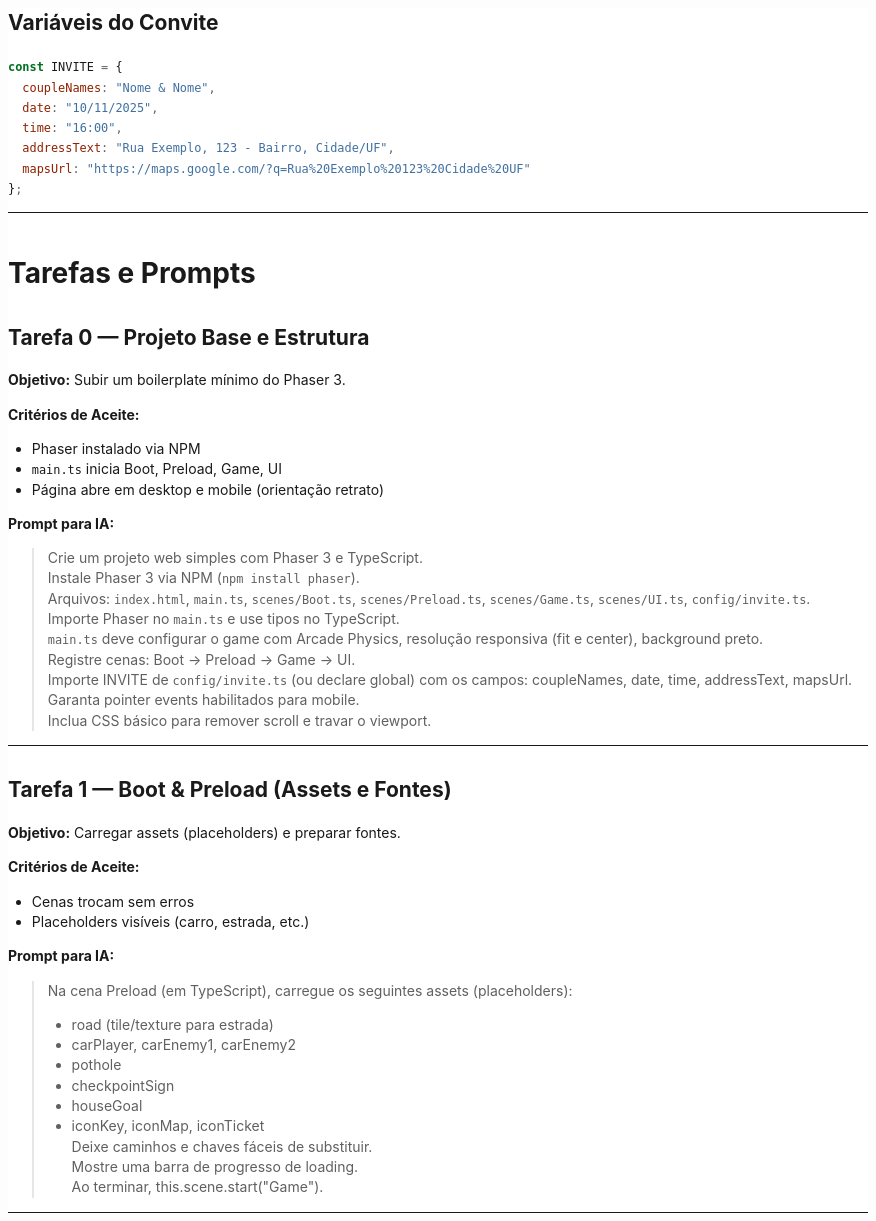 ## Variáveis do Convite

```js
const INVITE = {
  coupleNames: "Nome & Nome",
  date: "10/11/2025",
  time: "16:00",
  addressText: "Rua Exemplo, 123 - Bairro, Cidade/UF",
  mapsUrl: "https://maps.google.com/?q=Rua%20Exemplo%20123%20Cidade%20UF"
};
```

---

# Tarefas e Prompts

## Tarefa 0 — Projeto Base e Estrutura

**Objetivo:** Subir um boilerplate mínimo do Phaser 3.

**Critérios de Aceite:**
- Phaser instalado via NPM
- `main.ts` inicia Boot, Preload, Game, UI
- Página abre em desktop e mobile (orientação retrato)

**Prompt para IA:**
> Crie um projeto web simples com Phaser 3 e TypeScript.  
> Instale Phaser 3 via NPM (`npm install phaser`).  
> Arquivos: `index.html`, `main.ts`, `scenes/Boot.ts`, `scenes/Preload.ts`, `scenes/Game.ts`, `scenes/UI.ts`, `config/invite.ts`.  
> Importe Phaser no `main.ts` e use tipos no TypeScript.  
> `main.ts` deve configurar o game com Arcade Physics, resolução responsiva (fit e center), background preto.  
> Registre cenas: Boot → Preload → Game → UI.  
> Importe INVITE de `config/invite.ts` (ou declare global) com os campos: coupleNames, date, time, addressText, mapsUrl.  
> Garanta pointer events habilitados para mobile.  
> Inclua CSS básico para remover scroll e travar o viewport.

---

## Tarefa 1 — Boot & Preload (Assets e Fontes)

**Objetivo:** Carregar assets (placeholders) e preparar fontes.

**Critérios de Aceite:**
- Cenas trocam sem erros
- Placeholders visíveis (carro, estrada, etc.)

**Prompt para IA:**
> Na cena Preload (em TypeScript), carregue os seguintes assets (placeholders):  
> - road (tile/texture para estrada)  
> - carPlayer, carEnemy1, carEnemy2  
> - pothole  
> - checkpointSign  
> - houseGoal  
> - iconKey, iconMap, iconTicket  
> Deixe caminhos e chaves fáceis de substituir.  
> Mostre uma barra de progresso de loading.  
> Ao terminar, this.scene.start("Game").

---